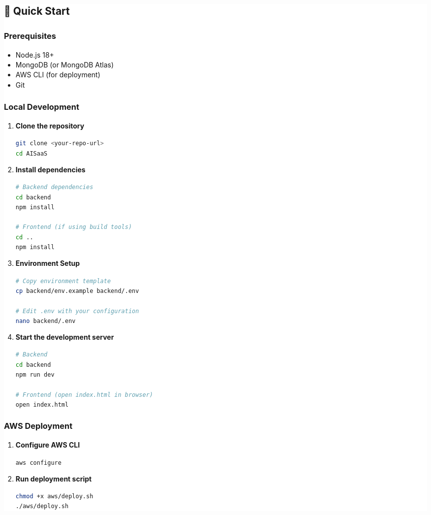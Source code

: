 ## 🚀 Quick Start

### Prerequisites
- Node.js 18+ 
- MongoDB (or MongoDB Atlas)
- AWS CLI (for deployment)
- Git

### Local Development

1. **Clone the repository**
   ```bash
   git clone <your-repo-url>
   cd AISaaS
   ```

2. **Install dependencies**
   ```bash
   # Backend dependencies
   cd backend
   npm install
   
   # Frontend (if using build tools)
   cd ..
   npm install
   ```

3. **Environment Setup**
   ```bash
   # Copy environment template
   cp backend/env.example backend/.env
   
   # Edit .env with your configuration
   nano backend/.env
   ```

4. **Start the development server**
   ```bash
   # Backend
   cd backend
   npm run dev
   
   # Frontend (open index.html in browser)
   open index.html
   ```

### AWS Deployment

1. **Configure AWS CLI**
   ```bash
   aws configure
   ```

2. **Run deployment script**
   ```bash
   chmod +x aws/deploy.sh
   ./aws/deploy.sh
   ```
